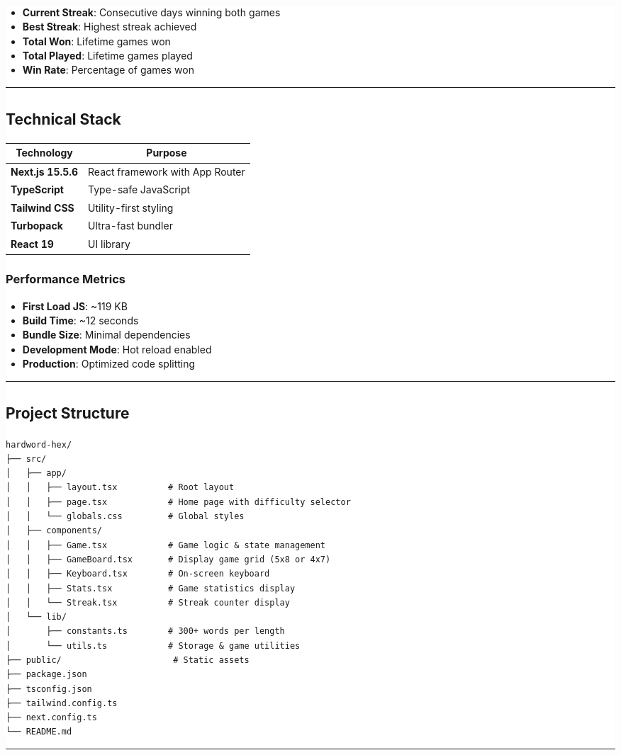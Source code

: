 - **Current Streak**: Consecutive days winning both games
- **Best Streak**: Highest streak achieved
- **Total Won**: Lifetime games won
- **Total Played**: Lifetime games played
- **Win Rate**: Percentage of games won

---

## Technical Stack

| Technology | Purpose |
|-----------|---------|
| **Next.js 15.5.6** | React framework with App Router |
| **TypeScript** | Type-safe JavaScript |
| **Tailwind CSS** | Utility-first styling |
| **Turbopack** | Ultra-fast bundler |
| **React 19** | UI library |

### Performance Metrics

- **First Load JS**: ~119 KB
- **Build Time**: ~12 seconds
- **Bundle Size**: Minimal dependencies
- **Development Mode**: Hot reload enabled
- **Production**: Optimized code splitting

---

## Project Structure

```
hardword-hex/
├── src/
│   ├── app/
│   │   ├── layout.tsx          # Root layout
│   │   ├── page.tsx            # Home page with difficulty selector
│   │   └── globals.css         # Global styles
│   ├── components/
│   │   ├── Game.tsx            # Game logic & state management
│   │   ├── GameBoard.tsx       # Display game grid (5x8 or 4x7)
│   │   ├── Keyboard.tsx        # On-screen keyboard
│   │   ├── Stats.tsx           # Game statistics display
│   │   └── Streak.tsx          # Streak counter display
│   └── lib/
│       ├── constants.ts        # 300+ words per length
│       └── utils.ts            # Storage & game utilities
├── public/                      # Static assets
├── package.json
├── tsconfig.json
├── tailwind.config.ts
├── next.config.ts
└── README.md

```

---